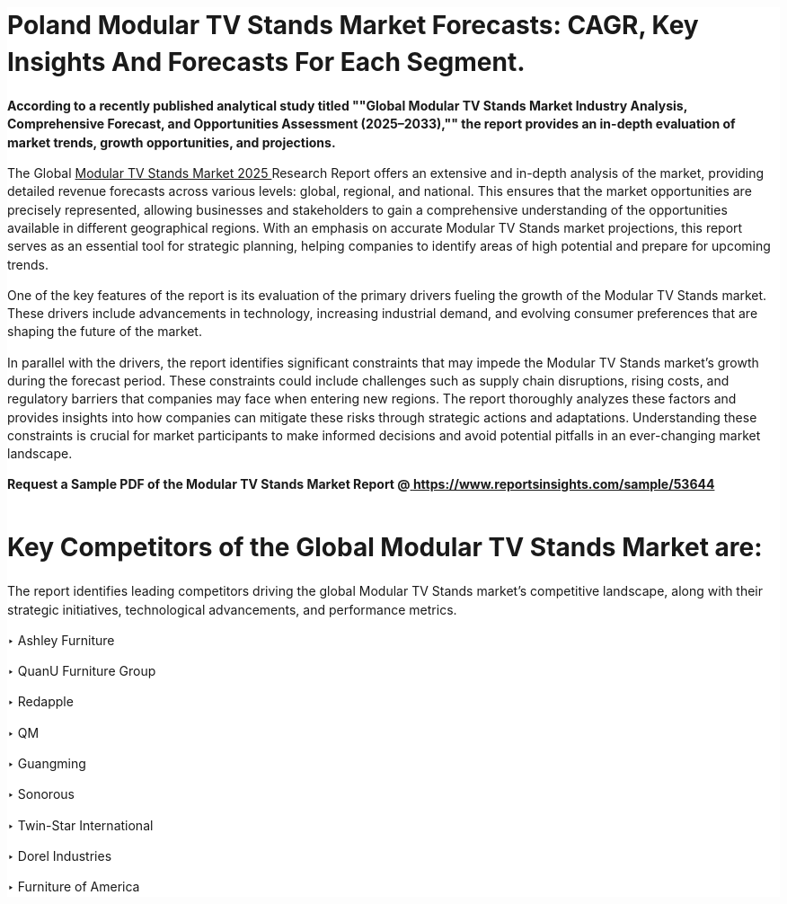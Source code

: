 # Poland Modular TV Stands Market Forecasts: CAGR, Key Insights And Forecasts For Each Segment.

<strong>According to a recently published analytical study titled ""Global Modular TV Stands Market Industry Analysis, Comprehensive Forecast, and Opportunities Assessment (2025–2033),"" the report provides an in-depth evaluation of market trends, growth opportunities, and projections.</strong>

 The Global <a href=https://www.reportsinsights.com/sample/53644>Modular TV Stands Market 2025 </a> Research Report offers an extensive and in-depth analysis of the market, providing detailed revenue forecasts across various levels: global, regional, and national. This ensures that the market opportunities are precisely represented, allowing businesses and stakeholders to gain a comprehensive understanding of the opportunities available in different geographical regions. With an emphasis on accurate Modular TV Stands market projections, this report serves as an essential tool for strategic planning, helping companies to identify areas of high potential and prepare for upcoming trends.

One of the key features of the report is its evaluation of the primary drivers fueling the growth of the Modular TV Stands market. These drivers include advancements in technology, increasing industrial demand, and evolving consumer preferences that are shaping the future of the market. 

In parallel with the drivers, the report identifies significant constraints that may impede the Modular TV Stands market’s growth during the forecast period. These constraints could include challenges such as supply chain disruptions, rising costs, and regulatory barriers that companies may face when entering new regions. The report thoroughly analyzes these factors and provides insights into how companies can mitigate these risks through strategic actions and adaptations. Understanding these constraints is crucial for market participants to make informed decisions and avoid potential pitfalls in an ever-changing market landscape.

<strong>Request a Sample PDF of the Modular TV Stands Market Report </strong><strong>@<a href=https://www.reportsinsights.com/sample/53644> https://www.reportsinsights.com/sample/53644</a></strong></font>

# <strong>Key Competitors of the Global Modular TV Stands Market are:</strong>

The report identifies leading competitors driving the global Modular TV Stands market’s competitive landscape, along with their strategic initiatives, technological advancements, and performance metrics.

‣ Ashley Furniture

‣ QuanU Furniture Group

‣ Redapple

‣ QM

‣ Guangming

‣ Sonorous

‣ Twin-Star International

‣ Dorel Industries

‣ Furniture of America
